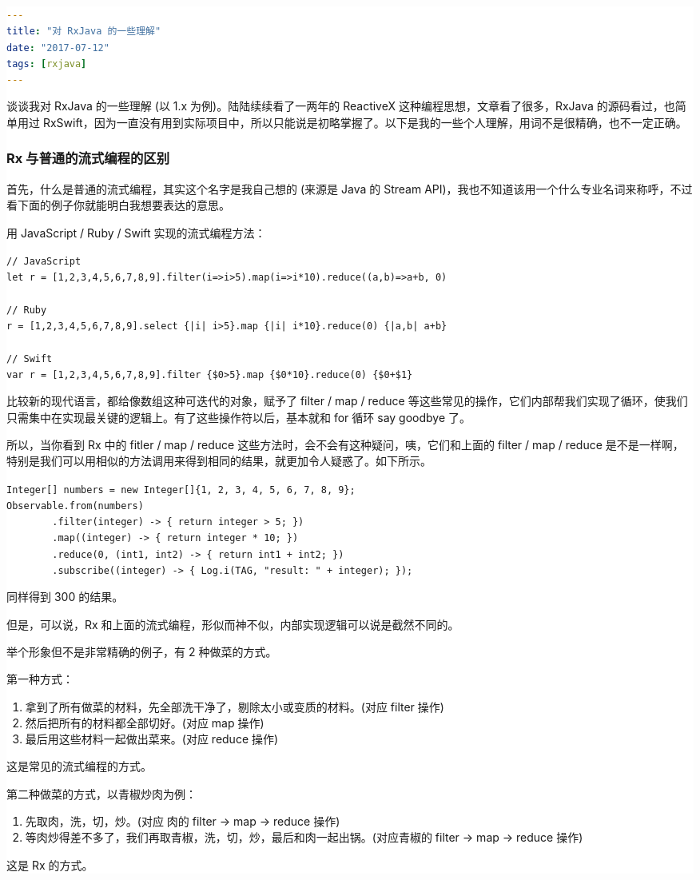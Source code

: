 ```yaml
---
title: "对 RxJava 的一些理解"
date: "2017-07-12"
tags: [rxjava]
---
```


谈谈我对 RxJava 的一些理解 (以 1.x 为例)。陆陆续续看了一两年的 ReactiveX 这种编程思想，文章看了很多，RxJava 的源码看过，也简单用过 RxSwift，因为一直没有用到实际项目中，所以只能说是初略掌握了。以下是我的一些个人理解，用词不是很精确，也不一定正确。

### Rx 与普通的流式编程的区别

首先，什么是普通的流式编程，其实这个名字是我自己想的 (来源是 Java 的 Stream API)，我也不知道该用一个什么专业名词来称呼，不过看下面的例子你就能明白我想要表达的意思。

用 JavaScript / Ruby / Swift 实现的流式编程方法：

    // JavaScript
    let r = [1,2,3,4,5,6,7,8,9].filter(i=>i>5).map(i=>i*10).reduce((a,b)=>a+b, 0)

    // Ruby
    r = [1,2,3,4,5,6,7,8,9].select {|i| i>5}.map {|i| i*10}.reduce(0) {|a,b| a+b}

    // Swift
    var r = [1,2,3,4,5,6,7,8,9].filter {$0>5}.map {$0*10}.reduce(0) {$0+$1}

比较新的现代语言，都给像数组这种可迭代的对象，赋予了 filter / map / reduce 等这些常见的操作，它们内部帮我们实现了循环，使我们只需集中在实现最关键的逻辑上。有了这些操作符以后，基本就和 for 循环 say goodbye 了。

所以，当你看到 Rx 中的 fitler / map / reduce 这些方法时，会不会有这种疑问，咦，它们和上面的 filter / map / reduce 是不是一样啊，特别是我们可以用相似的方法调用来得到相同的结果，就更加令人疑惑了。如下所示。

    Integer[] numbers = new Integer[]{1, 2, 3, 4, 5, 6, 7, 8, 9};
    Observable.from(numbers)
            .filter(integer) -> { return integer > 5; })
            .map((integer) -> { return integer * 10; })
            .reduce(0, (int1, int2) -> { return int1 + int2; })
            .subscribe((integer) -> { Log.i(TAG, "result: " + integer); });

同样得到 300 的结果。

但是，可以说，Rx 和上面的流式编程，形似而神不似，内部实现逻辑可以说是截然不同的。

举个形象但不是非常精确的例子，有 2 种做菜的方式。

第一种方式：

1. 拿到了所有做菜的材料，先全部洗干净了，剔除太小或变质的材料。(对应 filter 操作)
1. 然后把所有的材料都全部切好。(对应 map 操作)
1. 最后用这些材料一起做出菜来。(对应 reduce 操作)

这是常见的流式编程的方式。

第二种做菜的方式，以青椒炒肉为例：

1. 先取肉，洗，切，炒。(对应 肉的 filter -> map -> reduce 操作)
1. 等肉炒得差不多了，我们再取青椒，洗，切，炒，最后和肉一起出锅。(对应青椒的 filter -> map -> reduce 操作)

这是 Rx 的方式。

